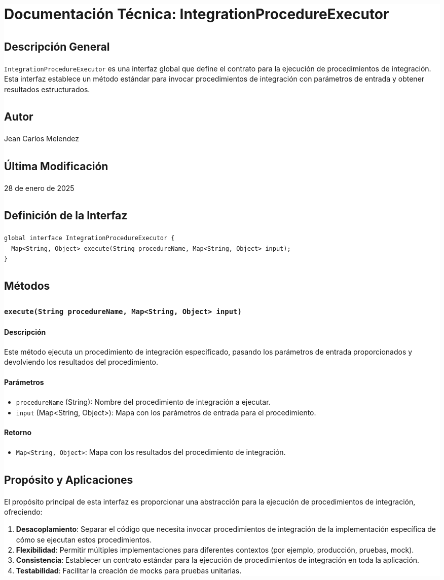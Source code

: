 # Documentación Técnica: IntegrationProcedureExecutor

## Descripción General
`IntegrationProcedureExecutor` es una interfaz global que define el contrato para la ejecución de procedimientos de integración. Esta interfaz establece un método estándar para invocar procedimientos de integración con parámetros de entrada y obtener resultados estructurados.

## Autor
Jean Carlos Melendez

## Última Modificación
28 de enero de 2025

## Definición de la Interfaz

```apex
global interface IntegrationProcedureExecutor {
  Map<String, Object> execute(String procedureName, Map<String, Object> input);
}
```

## Métodos

### `execute(String procedureName, Map<String, Object> input)`

#### Descripción
Este método ejecuta un procedimiento de integración especificado, pasando los parámetros de entrada proporcionados y devolviendo los resultados del procedimiento.

#### Parámetros
- `procedureName` (String): Nombre del procedimiento de integración a ejecutar.
- `input` (Map<String, Object>): Mapa con los parámetros de entrada para el procedimiento.

#### Retorno
- `Map<String, Object>`: Mapa con los resultados del procedimiento de integración.

## Propósito y Aplicaciones

El propósito principal de esta interfaz es proporcionar una abstracción para la ejecución de procedimientos de integración, ofreciendo:

1. **Desacoplamiento**: Separar el código que necesita invocar procedimientos de integración de la implementación específica de cómo se ejecutan estos procedimientos.
2. **Flexibilidad**: Permitir múltiples implementaciones para diferentes contextos (por ejemplo, producción, pruebas, mock).
3. **Consistencia**: Establecer un contrato estándar para la ejecución de procedimientos de integración en toda la aplicación.
4. **Testabilidad**: Facilitar la creación de mocks para pruebas unitarias.

